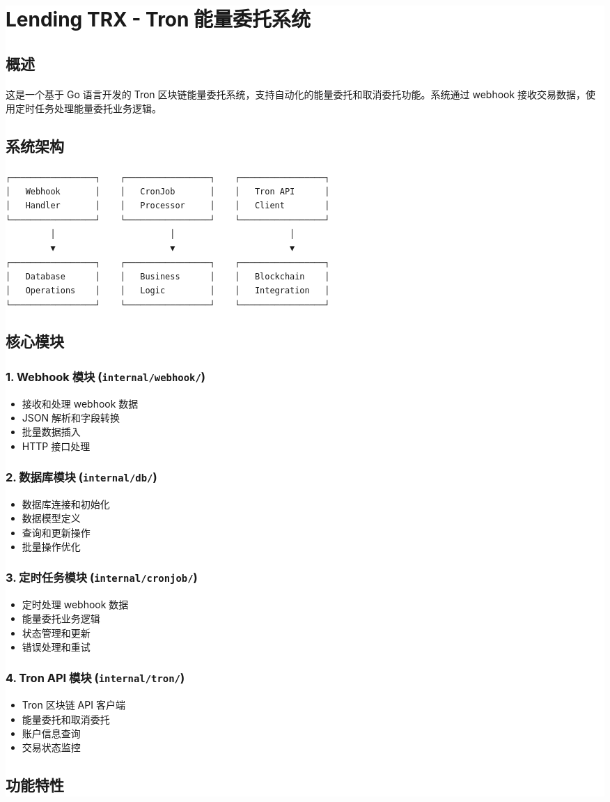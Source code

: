 # Lending TRX - Tron 能量委托系统

## 概述

这是一个基于 Go 语言开发的 Tron 区块链能量委托系统，支持自动化的能量委托和取消委托功能。系统通过 webhook 接收交易数据，使用定时任务处理能量委托业务逻辑。

## 系统架构

```
┌─────────────────┐    ┌─────────────────┐    ┌─────────────────┐
│   Webhook       │    │   CronJob       │    │   Tron API      │
│   Handler       │    │   Processor     │    │   Client        │
└─────────────────┘    └─────────────────┘    └─────────────────┘
         │                       │                       │
         ▼                       ▼                       ▼
┌─────────────────┐    ┌─────────────────┐    ┌─────────────────┐
│   Database      │    │   Business      │    │   Blockchain    │
│   Operations    │    │   Logic         │    │   Integration   │
└─────────────────┘    └─────────────────┘    └─────────────────┘
```

## 核心模块

### 1. Webhook 模块 (`internal/webhook/`)
- 接收和处理 webhook 数据
- JSON 解析和字段转换
- 批量数据插入
- HTTP 接口处理

### 2. 数据库模块 (`internal/db/`)
- 数据库连接和初始化
- 数据模型定义
- 查询和更新操作
- 批量操作优化

### 3. 定时任务模块 (`internal/cronjob/`)
- 定时处理 webhook 数据
- 能量委托业务逻辑
- 状态管理和更新
- 错误处理和重试

### 4. Tron API 模块 (`internal/tron/`)
- Tron 区块链 API 客户端
- 能量委托和取消委托
- 账户信息查询
- 交易状态监控

## 功能特性
